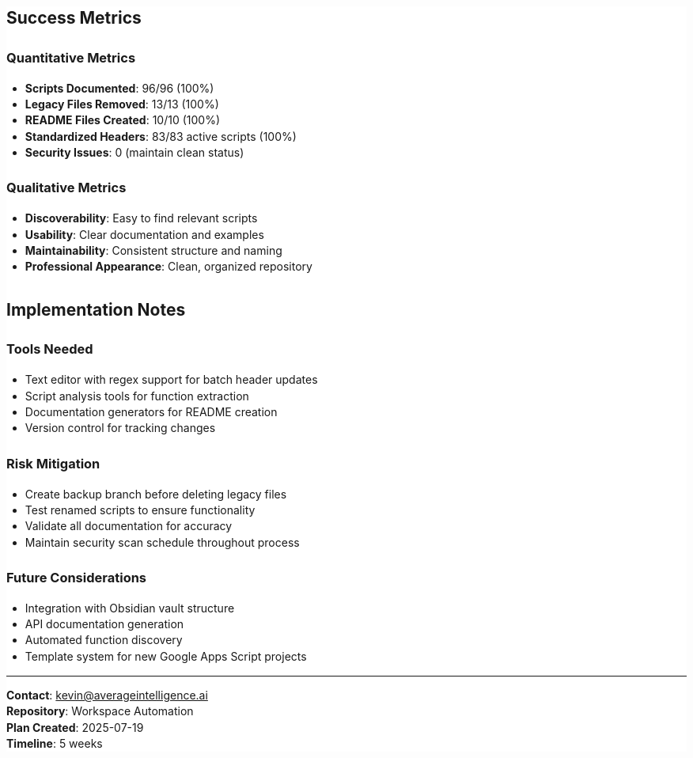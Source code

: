 ## Success Metrics

### Quantitative Metrics
- **Scripts Documented**: 96/96 (100%)
- **Legacy Files Removed**: 13/13 (100%)
- **README Files Created**: 10/10 (100%)
- **Standardized Headers**: 83/83 active scripts (100%)
- **Security Issues**: 0 (maintain clean status)

### Qualitative Metrics
- **Discoverability**: Easy to find relevant scripts
- **Usability**: Clear documentation and examples
- **Maintainability**: Consistent structure and naming
- **Professional Appearance**: Clean, organized repository

## Implementation Notes

### Tools Needed
- Text editor with regex support for batch header updates
- Script analysis tools for function extraction
- Documentation generators for README creation
- Version control for tracking changes

### Risk Mitigation
- Create backup branch before deleting legacy files
- Test renamed scripts to ensure functionality
- Validate all documentation for accuracy
- Maintain security scan schedule throughout process

### Future Considerations
- Integration with Obsidian vault structure
- API documentation generation
- Automated function discovery
- Template system for new Google Apps Script projects

---

**Contact**: kevin@averageintelligence.ai  
**Repository**: Workspace Automation  
**Plan Created**: 2025-07-19  
**Timeline**: 5 weeks
